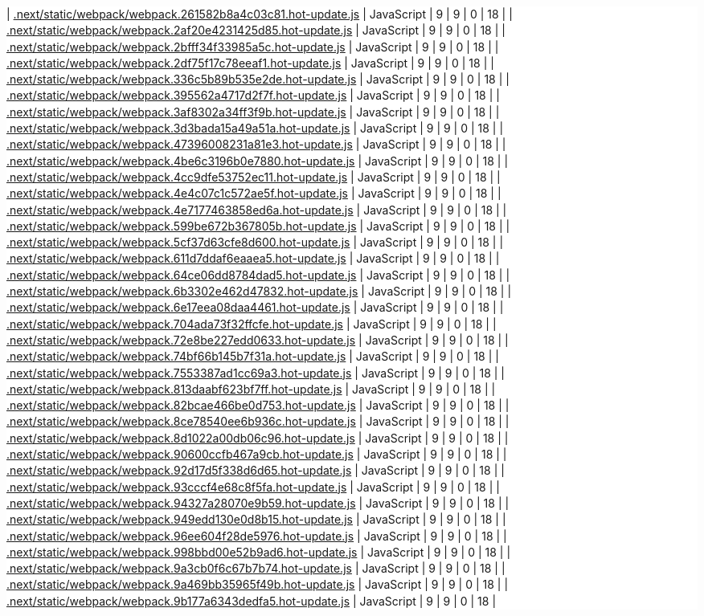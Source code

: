 | [.next/static/webpack/webpack.261582b8a4c03c81.hot-update.js](/.next/static/webpack/webpack.261582b8a4c03c81.hot-update.js) | JavaScript | 9 | 9 | 0 | 18 |
| [.next/static/webpack/webpack.2af20e4231425d85.hot-update.js](/.next/static/webpack/webpack.2af20e4231425d85.hot-update.js) | JavaScript | 9 | 9 | 0 | 18 |
| [.next/static/webpack/webpack.2bfff34f33985a5c.hot-update.js](/.next/static/webpack/webpack.2bfff34f33985a5c.hot-update.js) | JavaScript | 9 | 9 | 0 | 18 |
| [.next/static/webpack/webpack.2df75f17c78eeaf1.hot-update.js](/.next/static/webpack/webpack.2df75f17c78eeaf1.hot-update.js) | JavaScript | 9 | 9 | 0 | 18 |
| [.next/static/webpack/webpack.336c5b89b535e2de.hot-update.js](/.next/static/webpack/webpack.336c5b89b535e2de.hot-update.js) | JavaScript | 9 | 9 | 0 | 18 |
| [.next/static/webpack/webpack.395562a4717d2f7f.hot-update.js](/.next/static/webpack/webpack.395562a4717d2f7f.hot-update.js) | JavaScript | 9 | 9 | 0 | 18 |
| [.next/static/webpack/webpack.3af8302a34ff3f9b.hot-update.js](/.next/static/webpack/webpack.3af8302a34ff3f9b.hot-update.js) | JavaScript | 9 | 9 | 0 | 18 |
| [.next/static/webpack/webpack.3d3bada15a49a51a.hot-update.js](/.next/static/webpack/webpack.3d3bada15a49a51a.hot-update.js) | JavaScript | 9 | 9 | 0 | 18 |
| [.next/static/webpack/webpack.47396008231a81e3.hot-update.js](/.next/static/webpack/webpack.47396008231a81e3.hot-update.js) | JavaScript | 9 | 9 | 0 | 18 |
| [.next/static/webpack/webpack.4be6c3196b0e7880.hot-update.js](/.next/static/webpack/webpack.4be6c3196b0e7880.hot-update.js) | JavaScript | 9 | 9 | 0 | 18 |
| [.next/static/webpack/webpack.4cc9dfe53752ec11.hot-update.js](/.next/static/webpack/webpack.4cc9dfe53752ec11.hot-update.js) | JavaScript | 9 | 9 | 0 | 18 |
| [.next/static/webpack/webpack.4e4c07c1c572ae5f.hot-update.js](/.next/static/webpack/webpack.4e4c07c1c572ae5f.hot-update.js) | JavaScript | 9 | 9 | 0 | 18 |
| [.next/static/webpack/webpack.4e7177463858ed6a.hot-update.js](/.next/static/webpack/webpack.4e7177463858ed6a.hot-update.js) | JavaScript | 9 | 9 | 0 | 18 |
| [.next/static/webpack/webpack.599be672b367805b.hot-update.js](/.next/static/webpack/webpack.599be672b367805b.hot-update.js) | JavaScript | 9 | 9 | 0 | 18 |
| [.next/static/webpack/webpack.5cf37d63cfe8d600.hot-update.js](/.next/static/webpack/webpack.5cf37d63cfe8d600.hot-update.js) | JavaScript | 9 | 9 | 0 | 18 |
| [.next/static/webpack/webpack.611d7ddaf6eaaea5.hot-update.js](/.next/static/webpack/webpack.611d7ddaf6eaaea5.hot-update.js) | JavaScript | 9 | 9 | 0 | 18 |
| [.next/static/webpack/webpack.64ce06dd8784dad5.hot-update.js](/.next/static/webpack/webpack.64ce06dd8784dad5.hot-update.js) | JavaScript | 9 | 9 | 0 | 18 |
| [.next/static/webpack/webpack.6b3302e462d47832.hot-update.js](/.next/static/webpack/webpack.6b3302e462d47832.hot-update.js) | JavaScript | 9 | 9 | 0 | 18 |
| [.next/static/webpack/webpack.6e17eea08daa4461.hot-update.js](/.next/static/webpack/webpack.6e17eea08daa4461.hot-update.js) | JavaScript | 9 | 9 | 0 | 18 |
| [.next/static/webpack/webpack.704ada73f32ffcfe.hot-update.js](/.next/static/webpack/webpack.704ada73f32ffcfe.hot-update.js) | JavaScript | 9 | 9 | 0 | 18 |
| [.next/static/webpack/webpack.72e8be227edd0633.hot-update.js](/.next/static/webpack/webpack.72e8be227edd0633.hot-update.js) | JavaScript | 9 | 9 | 0 | 18 |
| [.next/static/webpack/webpack.74bf66b145b7f31a.hot-update.js](/.next/static/webpack/webpack.74bf66b145b7f31a.hot-update.js) | JavaScript | 9 | 9 | 0 | 18 |
| [.next/static/webpack/webpack.7553387ad1cc69a3.hot-update.js](/.next/static/webpack/webpack.7553387ad1cc69a3.hot-update.js) | JavaScript | 9 | 9 | 0 | 18 |
| [.next/static/webpack/webpack.813daabf623bf7ff.hot-update.js](/.next/static/webpack/webpack.813daabf623bf7ff.hot-update.js) | JavaScript | 9 | 9 | 0 | 18 |
| [.next/static/webpack/webpack.82bcae466be0d753.hot-update.js](/.next/static/webpack/webpack.82bcae466be0d753.hot-update.js) | JavaScript | 9 | 9 | 0 | 18 |
| [.next/static/webpack/webpack.8ce78540ee6b936c.hot-update.js](/.next/static/webpack/webpack.8ce78540ee6b936c.hot-update.js) | JavaScript | 9 | 9 | 0 | 18 |
| [.next/static/webpack/webpack.8d1022a00db06c96.hot-update.js](/.next/static/webpack/webpack.8d1022a00db06c96.hot-update.js) | JavaScript | 9 | 9 | 0 | 18 |
| [.next/static/webpack/webpack.90600ccfb467a9cb.hot-update.js](/.next/static/webpack/webpack.90600ccfb467a9cb.hot-update.js) | JavaScript | 9 | 9 | 0 | 18 |
| [.next/static/webpack/webpack.92d17d5f338d6d65.hot-update.js](/.next/static/webpack/webpack.92d17d5f338d6d65.hot-update.js) | JavaScript | 9 | 9 | 0 | 18 |
| [.next/static/webpack/webpack.93cccf4e68c8f5fa.hot-update.js](/.next/static/webpack/webpack.93cccf4e68c8f5fa.hot-update.js) | JavaScript | 9 | 9 | 0 | 18 |
| [.next/static/webpack/webpack.94327a28070e9b59.hot-update.js](/.next/static/webpack/webpack.94327a28070e9b59.hot-update.js) | JavaScript | 9 | 9 | 0 | 18 |
| [.next/static/webpack/webpack.949edd130e0d8b15.hot-update.js](/.next/static/webpack/webpack.949edd130e0d8b15.hot-update.js) | JavaScript | 9 | 9 | 0 | 18 |
| [.next/static/webpack/webpack.96ee604f28de5976.hot-update.js](/.next/static/webpack/webpack.96ee604f28de5976.hot-update.js) | JavaScript | 9 | 9 | 0 | 18 |
| [.next/static/webpack/webpack.998bbd00e52b9ad6.hot-update.js](/.next/static/webpack/webpack.998bbd00e52b9ad6.hot-update.js) | JavaScript | 9 | 9 | 0 | 18 |
| [.next/static/webpack/webpack.9a3cb0f6c67b7b74.hot-update.js](/.next/static/webpack/webpack.9a3cb0f6c67b7b74.hot-update.js) | JavaScript | 9 | 9 | 0 | 18 |
| [.next/static/webpack/webpack.9a469bb35965f49b.hot-update.js](/.next/static/webpack/webpack.9a469bb35965f49b.hot-update.js) | JavaScript | 9 | 9 | 0 | 18 |
| [.next/static/webpack/webpack.9b177a6343dedfa5.hot-update.js](/.next/static/webpack/webpack.9b177a6343dedfa5.hot-update.js) | JavaScript | 9 | 9 | 0 | 18 |